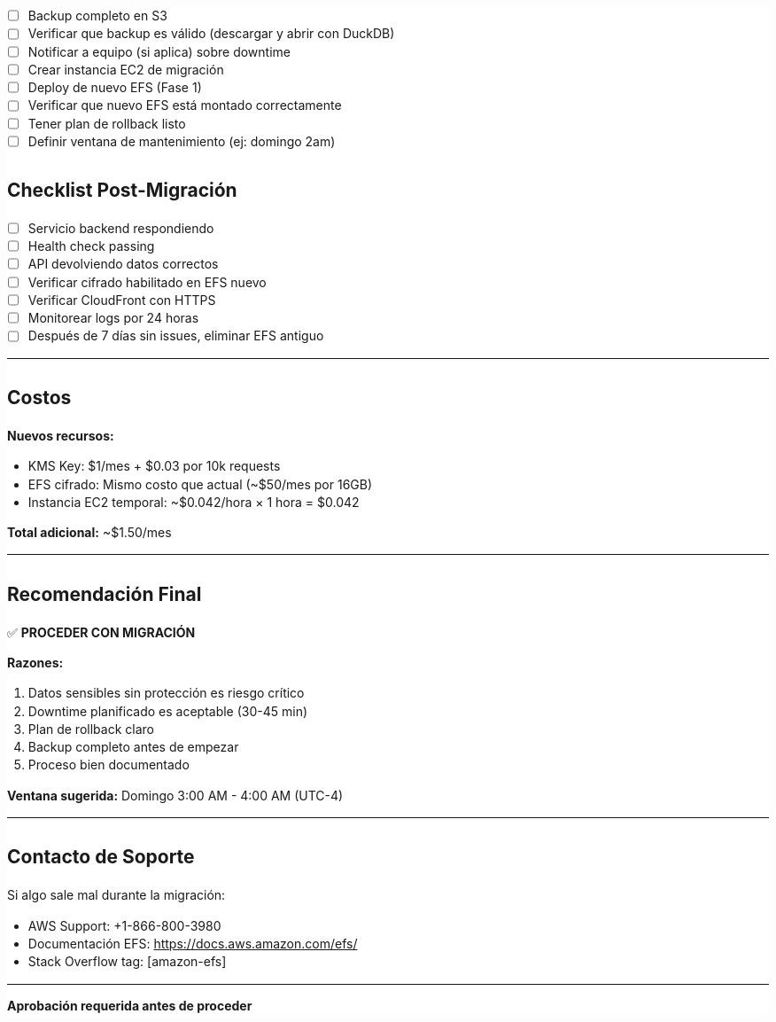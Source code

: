 - [ ] Backup completo en S3
- [ ] Verificar que backup es válido (descargar y abrir con DuckDB)
- [ ] Notificar a equipo (si aplica) sobre downtime
- [ ] Crear instancia EC2 de migración
- [ ] Deploy de nuevo EFS (Fase 1)
- [ ] Verificar que nuevo EFS está montado correctamente
- [ ] Tener plan de rollback listo
- [ ] Definir ventana de mantenimiento (ej: domingo 2am)

## Checklist Post-Migración

- [ ] Servicio backend respondiendo
- [ ] Health check passing
- [ ] API devolviendo datos correctos
- [ ] Verificar cifrado habilitado en EFS nuevo
- [ ] Verificar CloudFront con HTTPS
- [ ] Monitorear logs por 24 horas
- [ ] Después de 7 días sin issues, eliminar EFS antiguo

---

## Costos

**Nuevos recursos:**
- KMS Key: $1/mes + $0.03 por 10k requests
- EFS cifrado: Mismo costo que actual (~$50/mes por 16GB)
- Instancia EC2 temporal: ~$0.042/hora × 1 hora = $0.042

**Total adicional:** ~$1.50/mes

---

## Recomendación Final

✅ **PROCEDER CON MIGRACIÓN**

**Razones:**
1. Datos sensibles sin protección es riesgo crítico
2. Downtime planificado es aceptable (30-45 min)
3. Plan de rollback claro
4. Backup completo antes de empezar
5. Proceso bien documentado

**Ventana sugerida:**
Domingo 3:00 AM - 4:00 AM (UTC-4)

---

## Contacto de Soporte

Si algo sale mal durante la migración:
- AWS Support: +1-866-800-3980
- Documentación EFS: https://docs.aws.amazon.com/efs/
- Stack Overflow tag: [amazon-efs]

---

**Aprobación requerida antes de proceder**
